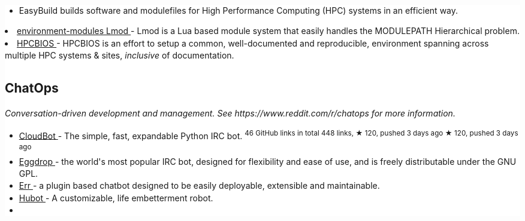   - EasyBuild builds software and modulefiles for High Performance Computing (HPC) systems in an efficient way.
 </li>
 <li>
  <a href="https://www.tacc.utexas.edu/research-development/tacc-projects/lmod">
   environment-modules Lmod
  </a>
  - Lmod is a Lua based module system that easily handles the MODULEPATH Hierarchical problem.
 </li>
 <li>
  <a href="hpcbios.readthedocs.org/en/latest/">
   HPCBIOS
  </a>
  - HPCBIOS is an effort to setup a common, well-documented and reproducible, environment spanning across multiple HPC systems & sites,
  <em>
   inclusive
  </em>
  of documentation.
 </li>
</ul>
<h2>
 ChatOps
</h2>
<p>
 <em>
  Conversation-driven development and management. See https://www.reddit.com/r/chatops for more information.
 </em>
</p>
<ul>
 <li>
  <a href="https://github.com/CloudBotIRC/CloudBot">
   CloudBot
  </a>
  - The simple, fast, expandable Python IRC bot.
  <sup>
   46 GitHub links in total 448 links, ★ 120, pushed 3 days ago
  </sup>
  <sup>
   &#9733 120, pushed 3 days ago
  </sup>
 </li>
 <li>
  <a href="http://www.eggheads.org/">
   Eggdrop
  </a>
  - the world's most popular IRC bot, designed for flexibility and ease of use, and is freely distributable under the GNU GPL.
 </li>
 <li>
  <a href="http://errbot.io/">
   Err
  </a>
  - a plugin based chatbot designed to be easily deployable, extensible and maintainable.
 </li>
 <li>
  <a href="https://hubot.github.com/">
   Hubot
  </a>
  - A customizable, life embetterment robot.
 </li>
 <li>
  <a href="https://github.com/djosephsen/lazlo">